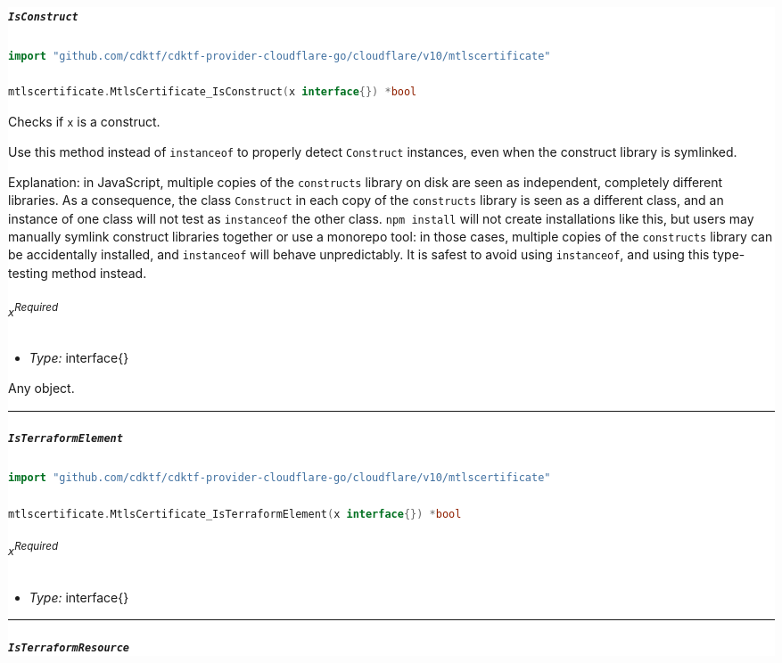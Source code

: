 
##### `IsConstruct` <a name="IsConstruct" id="@cdktf/provider-cloudflare.mtlsCertificate.MtlsCertificate.isConstruct"></a>

```go
import "github.com/cdktf/cdktf-provider-cloudflare-go/cloudflare/v10/mtlscertificate"

mtlscertificate.MtlsCertificate_IsConstruct(x interface{}) *bool
```

Checks if `x` is a construct.

Use this method instead of `instanceof` to properly detect `Construct`
instances, even when the construct library is symlinked.

Explanation: in JavaScript, multiple copies of the `constructs` library on
disk are seen as independent, completely different libraries. As a
consequence, the class `Construct` in each copy of the `constructs` library
is seen as a different class, and an instance of one class will not test as
`instanceof` the other class. `npm install` will not create installations
like this, but users may manually symlink construct libraries together or
use a monorepo tool: in those cases, multiple copies of the `constructs`
library can be accidentally installed, and `instanceof` will behave
unpredictably. It is safest to avoid using `instanceof`, and using
this type-testing method instead.

###### `x`<sup>Required</sup> <a name="x" id="@cdktf/provider-cloudflare.mtlsCertificate.MtlsCertificate.isConstruct.parameter.x"></a>

- *Type:* interface{}

Any object.

---

##### `IsTerraformElement` <a name="IsTerraformElement" id="@cdktf/provider-cloudflare.mtlsCertificate.MtlsCertificate.isTerraformElement"></a>

```go
import "github.com/cdktf/cdktf-provider-cloudflare-go/cloudflare/v10/mtlscertificate"

mtlscertificate.MtlsCertificate_IsTerraformElement(x interface{}) *bool
```

###### `x`<sup>Required</sup> <a name="x" id="@cdktf/provider-cloudflare.mtlsCertificate.MtlsCertificate.isTerraformElement.parameter.x"></a>

- *Type:* interface{}

---

##### `IsTerraformResource` <a name="IsTerraformResource" id="@cdktf/provider-cloudflare.mtlsCertificate.MtlsCertificate.isTerraformResource"></a>
